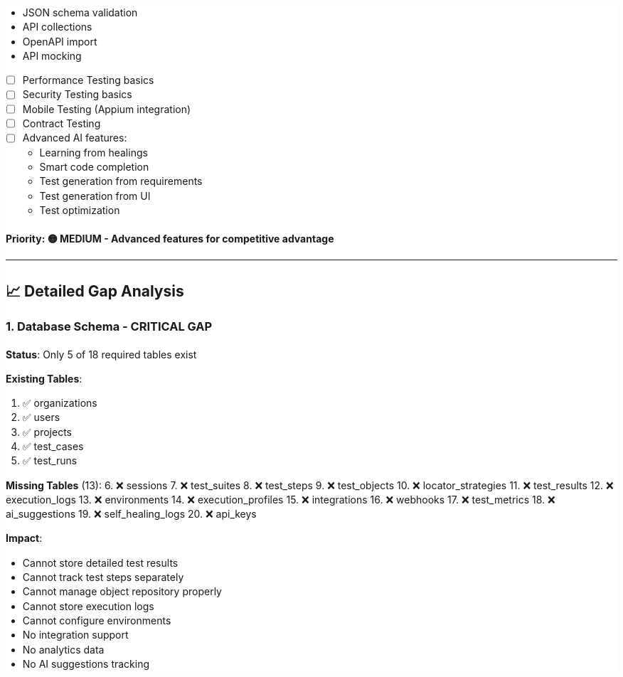   - JSON schema validation
  - API collections
  - OpenAPI import
  - API mocking
- [ ] Performance Testing basics
- [ ] Security Testing basics
- [ ] Mobile Testing (Appium integration)
- [ ] Contract Testing
- [ ] Advanced AI features:
  - Learning from healings
  - Smart code completion
  - Test generation from requirements
  - Test generation from UI
  - Test optimization

#### Priority: 🟡 MEDIUM - Advanced features for competitive advantage

---

## 📈 Detailed Gap Analysis

### 1. Database Schema - CRITICAL GAP

**Status**: Only 5 of 18 required tables exist

**Existing Tables**:
1. ✅ organizations
2. ✅ users
3. ✅ projects
4. ✅ test_cases
5. ✅ test_runs

**Missing Tables** (13):
6. ❌ sessions
7. ❌ test_suites
8. ❌ test_steps
9. ❌ test_objects
10. ❌ locator_strategies
11. ❌ test_results
12. ❌ execution_logs
13. ❌ environments
14. ❌ execution_profiles
15. ❌ integrations
16. ❌ webhooks
17. ❌ test_metrics
18. ❌ ai_suggestions
19. ❌ self_healing_logs
20. ❌ api_keys

**Impact**: 
- Cannot store detailed test results
- Cannot track test steps separately
- Cannot manage object repository properly
- Cannot store execution logs
- Cannot configure environments
- No integration support
- No analytics data
- No AI suggestions tracking

